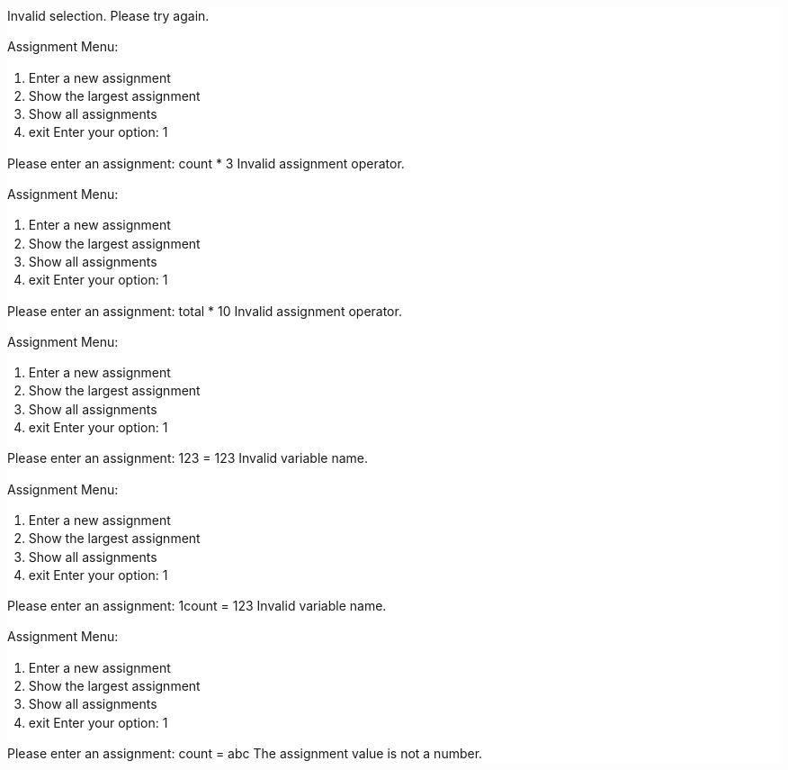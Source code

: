 Invalid selection. Please try again.

Assignment Menu:
  1. Enter a new assignment
  2. Show the largest assignment
  3. Show all assignments
  4. exit
Enter your option: 1

Please enter an assignment:
count * 3
Invalid assignment operator.

Assignment Menu:
  1. Enter a new assignment
  2. Show the largest assignment
  3. Show all assignments
  4. exit
Enter your option: 1

Please enter an assignment:
total * 10
Invalid assignment operator.

Assignment Menu:
  1. Enter a new assignment
  2. Show the largest assignment
  3. Show all assignments
  4. exit
Enter your option: 1

Please enter an assignment:
123 = 123
Invalid variable name.

Assignment Menu:
  1. Enter a new assignment
  2. Show the largest assignment
  3. Show all assignments
  4. exit
Enter your option: 1

Please enter an assignment:
1count = 123
Invalid variable name.

Assignment Menu:
  1. Enter a new assignment
  2. Show the largest assignment
  3. Show all assignments
  4. exit
Enter your option: 1

Please enter an assignment:
count = abc
The assignment value is not a number.
